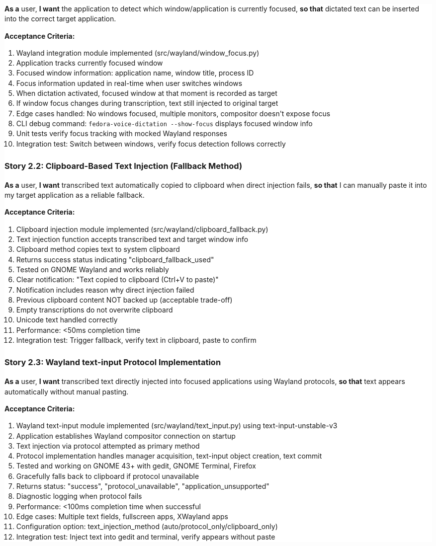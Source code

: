 **As a** user,
**I want** the application to detect which window/application is currently focused,
**so that** dictated text can be inserted into the correct target application.

**Acceptance Criteria:**

1. Wayland integration module implemented (src/wayland/window_focus.py)
2. Application tracks currently focused window
3. Focused window information: application name, window title, process ID
4. Focus information updated in real-time when user switches windows
5. When dictation activated, focused window at that moment is recorded as target
6. If window focus changes during transcription, text still injected to original target
7. Edge cases handled: No windows focused, multiple monitors, compositor doesn't expose focus
8. CLI debug command: `fedora-voice-dictation --show-focus` displays focused window info
9. Unit tests verify focus tracking with mocked Wayland responses
10. Integration test: Switch between windows, verify focus detection follows correctly

### Story 2.2: Clipboard-Based Text Injection (Fallback Method)

**As a** user,
**I want** transcribed text automatically copied to clipboard when direct injection fails,
**so that** I can manually paste it into my target application as a reliable fallback.

**Acceptance Criteria:**

1. Clipboard injection module implemented (src/wayland/clipboard_fallback.py)
2. Text injection function accepts transcribed text and target window info
3. Clipboard method copies text to system clipboard
4. Returns success status indicating "clipboard_fallback_used"
5. Tested on GNOME Wayland and works reliably
6. Clear notification: "Text copied to clipboard (Ctrl+V to paste)"
7. Notification includes reason why direct injection failed
8. Previous clipboard content NOT backed up (acceptable trade-off)
9. Empty transcriptions do not overwrite clipboard
10. Unicode text handled correctly
11. Performance: <50ms completion time
12. Integration test: Trigger fallback, verify text in clipboard, paste to confirm

### Story 2.3: Wayland text-input Protocol Implementation

**As a** user,
**I want** transcribed text directly injected into focused applications using Wayland protocols,
**so that** text appears automatically without manual pasting.

**Acceptance Criteria:**

1. Wayland text-input module implemented (src/wayland/text_input.py) using text-input-unstable-v3
2. Application establishes Wayland compositor connection on startup
3. Text injection via protocol attempted as primary method
4. Protocol implementation handles manager acquisition, text-input object creation, text commit
5. Tested and working on GNOME 43+ with gedit, GNOME Terminal, Firefox
6. Gracefully falls back to clipboard if protocol unavailable
7. Returns status: "success", "protocol_unavailable", "application_unsupported"
8. Diagnostic logging when protocol fails
9. Performance: <100ms completion time when successful
10. Edge cases: Multiple text fields, fullscreen apps, XWayland apps
11. Configuration option: text_injection_method (auto/protocol_only/clipboard_only)
12. Integration test: Inject text into gedit and terminal, verify appears without paste
